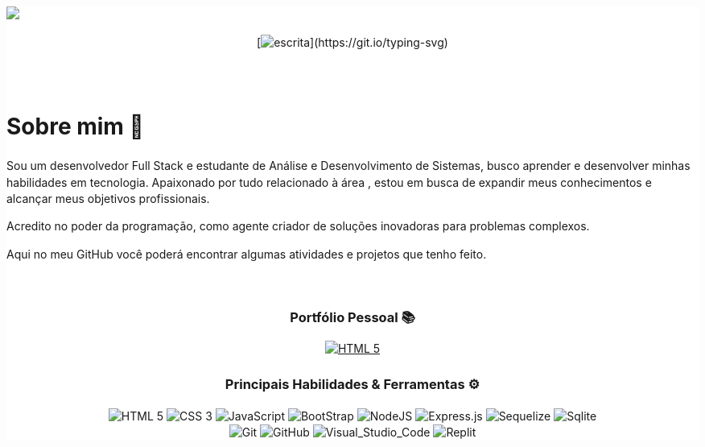 <img width=100% src="https://capsule-render.vercel.app/api?type=waving&color=0000ff&height=120&section=header"/>

<div align=center>

  [![escrita](https://readme-typing-svg.herokuapp.com/?color=0000ff&size=35&center=true&vCenter=true&width=1000&lines=Seja+Bem-vindo!+:%29;Meu+nome+é+Gabriel+Morozini...;Tenho+21+anos+de+idade...;Sou+brasileiro+e+moro+no+Espírito+Santo...;Estudo+Desenvolvimento+Web!)](https://git.io/typing-svg)

</div>

<br>

# Sobre mim 🚀

<div>
  <p >Sou um desenvolvedor Full Stack e estudante de Análise e Desenvolvimento de Sistemas, busco aprender e desenvolver minhas habilidades em  tecnologia. Apaixonado por tudo relacionado à área , estou em busca de expandir meus conhecimentos e alcançar meus objetivos profissionais.</p>
  <p>Acredito no poder da programação, como agente criador de  soluções inovadoras para problemas complexos.</p>
  <p>Aqui no meu GitHub  você poderá encontrar algumas atividades e projetos que tenho feito.</p>
</div>

<br>

<div align="center">

### Portfólio Pessoal 📚
 
[<img src="https://img.shields.io/badge/website-d11414?style=for-the-badge&logo=About.me&logoColor=white" alt="HTML 5">](https://gabrielmorozini.com.br)
</div>

<div align="center"> 

  ### Principais Habilidades & Ferramentas ⚙️
  
  <img src="https://img.shields.io/badge/HTML-239120?style=for-the-badge&logo=html5&logoColor=white" alt="HTML 5">
  <img src="https://img.shields.io/badge/CSS-239120?&style=for-the-badge&logo=css3&logoColor=white" alt="CSS 3">
  <img src="https://img.shields.io/badge/JavaScript-F7DF1E?style=for-the-badge&logo=javascript&logoColor=black" alt="JavaScript">
  <img src="https://img.shields.io/badge/Bootstrap-563D7C?style=for-the-badge&logo=bootstrap&logoColor=white" alt="BootStrap">
  <img src="https://img.shields.io/badge/Node.js-43853D?style=for-the-badge&logo=node.js&logoColor=white" alt="NodeJS">
  <img src="https://img.shields.io/badge/Express.js-404D59?style=for-the-badge" alt="Express.js">
  <img src="https://img.shields.io/badge/sequelize-323330?style=for-the-badge&logo=sequelize&logoColor=blue" alt="Sequelize">
  <img src="https://img.shields.io/badge/SQLite-07405E?style=for-the-badge&logo=sqlite&logoColor=white" alt="Sqlite">

  <br>

  <img src="https://img.shields.io/badge/GIT-E44C30?style=for-the-badge&logo=git&logoColor=white" alt="Git">
  <img src="https://img.shields.io/badge/GitHub-100000?style=for-the-badge&logo=github&logoColor=white" alt="GitHub">
  <img src="https://img.shields.io/badge/Visual_Studio_Code-0078D4?style=for-the-badge&logo=visual%20studio%20code&logoColor=white" alt="Visual_Studio_Code">
    <img src="https://img.shields.io/badge/replit-667881?style=for-the-badge&logo=replit&logoColor=white" alt="Replit">
  